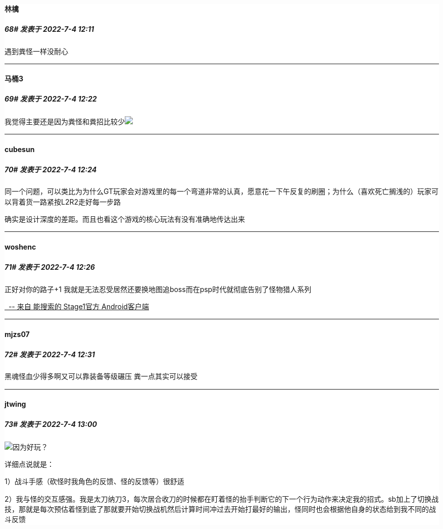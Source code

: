 ####  林檎  
##### 68#       发表于 2022-7-4 12:11

遇到粪怪一样没耐心



*****

####  马桶3  
##### 69#       发表于 2022-7-4 12:22

我觉得主要还是因为粪怪和粪招比较少<img src="https://static.saraba1st.com/image/smiley/face2017/037.png" referrerpolicy="no-referrer">

*****

####  cubesun  
##### 70#       发表于 2022-7-4 12:24

同一个问题，可以类比为为什么GT玩家会对游戏里的每一个弯道非常的认真，愿意花一下午反复的刷圈；为什么（喜欢死亡搁浅的）玩家可以背着货一路紧按L2R2走好每一步路

确实是设计深度的差距。而且也看这个游戏的核心玩法有没有准确地传达出来

*****

####  woshenc  
##### 71#       发表于 2022-7-4 12:26

正好对你的路子+1
我就是无法忍受居然还要换地图追boss而在psp时代就彻底告别了怪物猎人系列

[  -- 来自 能搜索的 Stage1官方 Android客户端](https://www.coolapk.com/apk/140634)

*****

####  mjzs07  
##### 72#       发表于 2022-7-4 12:31

黑魂怪血少得多啊又可以靠装备等级碾压 粪一点其实可以接受



*****

####  jtwing  
##### 73#       发表于 2022-7-4 13:00

<img src="https://static.saraba1st.com/image/smiley/face2017/067.png" referrerpolicy="no-referrer">因为好玩？

详细点说就是：

1）战斗手感（砍怪时我角色的反馈、怪的反馈等）很舒适

2）我与怪的交互感强。我是太刀纳刀3，每次居合收刀的时候都在盯着怪的抬手判断它的下一个行为动作来决定我的招式。sb加上了切换战技，那就是每次预估着怪到底了那就要开始切换战机然后计算时间冲过去开始打最好的输出，怪同时也会根据他自身的状态给到我不同的战斗反馈
